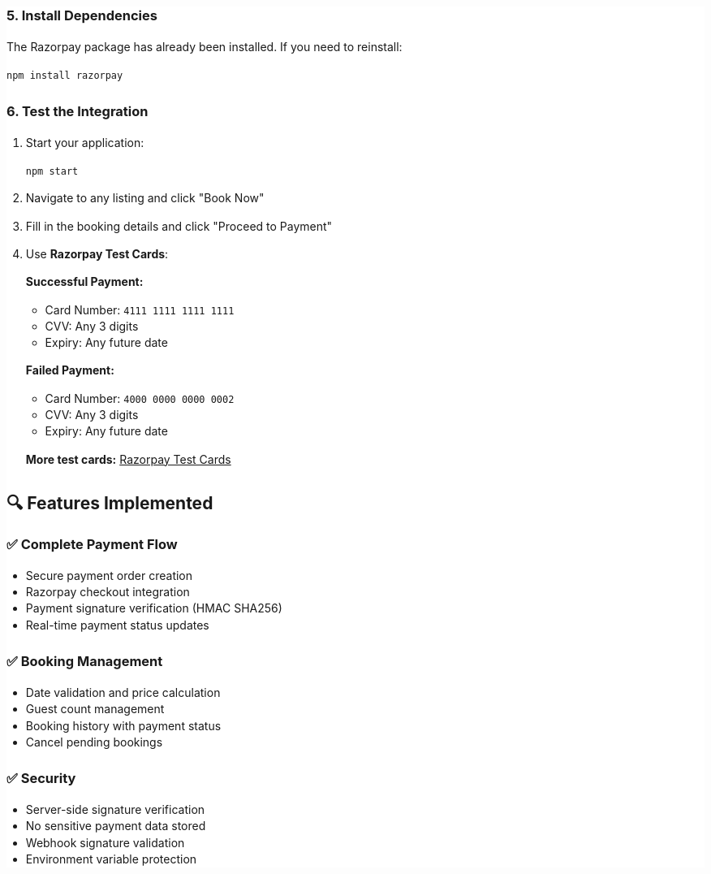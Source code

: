 ### 5. Install Dependencies

The Razorpay package has already been installed. If you need to reinstall:

```bash
npm install razorpay
```

### 6. Test the Integration

1. Start your application:
   ```bash
   npm start
   ```

2. Navigate to any listing and click "Book Now"

3. Fill in the booking details and click "Proceed to Payment"

4. Use **Razorpay Test Cards**:

   **Successful Payment:**
   - Card Number: `4111 1111 1111 1111`
   - CVV: Any 3 digits
   - Expiry: Any future date

   **Failed Payment:**
   - Card Number: `4000 0000 0000 0002`
   - CVV: Any 3 digits
   - Expiry: Any future date

   **More test cards:** [Razorpay Test Cards](https://razorpay.com/docs/payments/payments/test-card-details/)

## 🔍 Features Implemented

### ✅ Complete Payment Flow
- Secure payment order creation
- Razorpay checkout integration
- Payment signature verification (HMAC SHA256)
- Real-time payment status updates

### ✅ Booking Management
- Date validation and price calculation
- Guest count management
- Booking history with payment status
- Cancel pending bookings

### ✅ Security
- Server-side signature verification
- No sensitive payment data stored
- Webhook signature validation
- Environment variable protection
